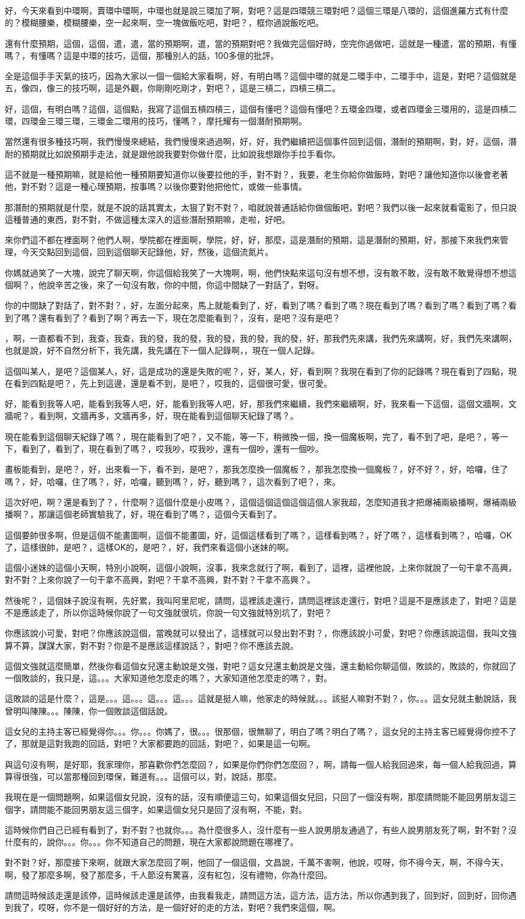 好，今天來看到中環啊，賣環中環啊，中環也就是說三環加了啊，對吧？這是四環競三環對吧？這個三環是八環的，這個進羅方式有什麼的？模糊腰樂，模糊腰樂，空一起來啊，空一塊做飯吃吧，對吧？，框你過說飯吃吧。

還有什麼預期，這個，這個，遣，遣，當的預期啊，遣，當的預期對吧？我做完這個好時，空完你過做吧，這就是一種遣，當的預期，有懂嗎？，有懂嗎？這是中環的技巧，這個，那種別人的話，100多億的批評。

全是這個手手天氣的技巧，因為大家以一個一個給大家看啊，好，有明白嗎？這個中環的就是二環手中，二環手中，這是，對吧？這個就是五，像四，像三的技巧啊，這是外觀，你剛剛吃剛才，對吧？，這是三槓二，四槓三槓二。

好，這個，有明白嗎？這個，這個點，我寫了這個五槓四槓三，這個有懂吧？這個有懂吧？五環金四環，或者四環金三環用的，這是四槓二環，四環金三環三環，三環金二環用的技巧，懂嗎？，摩托耀有一個潛耐預期啊。

當然還有很多種技巧啊，我們慢慢來總結，我們慢慢來過過啊，好，好，我們繼續把這個事件回到這個，潛耐的預期啊，對，好，這個，潛耐的預期就比如說預期手走法，就是跟他說我要對你做什麼，比如說我想跟你手拉手看你。

這不就是一種預期嘛，就是給他一種預期要知道你以後要拉他的手，對不對？，我要，老生你給你做飯時，對吧？讓他知道你以後會老著他，對不對？這是一種心理預期，按事嗎？以後你要對他把他忙，或做一些事情。

那潛耐的預期就是什麼，就是不說的話其實太，太狠了對不對？，咱就說普通話給你做個飯吧，對吧？我們以後一起來就看電影了，但只說這種普通的東西，對不對，不做這種太深入的這些潛耐預期嘛，走啦，好吧。

來你們這不都在裡面啊？他們人啊，學院都在裡面啊，學院，好，好，那麼，這是潛耐的預期，這是潛耐的預期，好，那接下來我們來管理，今天交點回到這個，回到這個聊天記錄他，好，然後，這個流氮片。

你媽就過笑了一大塊，說完了聊天啊，你這個給我笑了一大塊啊，啊，他們快點來這句沒有想不想，沒有敢不敢，沒有敢不敢覺得想不想這個啊？，他說辛苦之後，來了一句沒有敢，你的中間，你這中間缺了一對話了，對呀。

你的中間缺了對話了，對不對？，好，左面分起來，馬上就能看到了，好，看到了嗎？看到了嗎？現在看到了嗎？看到了嗎？看到了嗎？看到了嗎？還有看到了？看到了啊？再去一下，現在怎麼能看到？，沒有，是吧？沒有是吧？

，啊，一直都看不到，我查，我查，我的發，我的發，我的發，我的發，我的發，好，那我們先來講，我們先來講啊，好，我們先來講啊，也就是說，好不自然分析下，我先講，我先講在下一個人記錄啊，，現在一個人記錄。

這個叫某人，是吧？這個某人，好，這是成功的還是失敗的呢？，好，某人，好，看到啊？我現在看到了你的記錄嗎？現在看到了四點，現在看到四點是吧？，先上到這邊，還是看不到，是吧？，哎我的，這個很可愛，很可愛。

好，能看到我等人吧，能看到我等人吧，好，能看到我等人吧，好，那我們來繼續，我們來繼續啊，好，我來看一下這個，這個文牆啊，文牆呢？，看到啊，文牆再多，文牆再多，好，現在能看到這個聊天紀錄了嗎？。

現在能看到這個聊天紀錄了嗎？，現在能看到了吧？，又不能，等一下，稍微換一個，換一個魔板啊，完了，看不到了吧，是吧？，等一下，看到了，看到了，現在看到了嗎？，哎我吵，哎我吵，還有一個吵，還有一個吵。

畫板能看到，是吧？，好，出來看一下，看不到，是吧？，那我怎麼換一個魔板？，那我怎麼換一個魔板？，好不好？，好，哈囉，住了嗎？，好，哈囉，住了嗎？，好，哈囉，聽到嗎？，好，聽到嗎？，這次看到了吧？，來。

這次好吧，啊？還是看到了？，什麼啊？這個什麼是小皮嗎？，這個這個這個這個這個人家我超，怎麼知道我才把爆補兩級播啊，爆補兩級播啊？，那讓這個老師實驗我了，好，現在看到了嗎？，這個今天看到了。

這個要帥很多啊，但是這個不能畫圖啊，這個不能畫圖，好，這個這樣看到了嗎？，這樣看到嗎？，好了嗎？，這樣看到嗎？，哈囉，OK了，這樣很帥，是吧？，這樣OK的，是吧？，好，我們來看這個小迷妹的啊。

這個小迷妹的這個小天啊，特別小說啊，這個小說啊，沒事，我來念就行了啊，看到了，這裡，這裡他說，上來你就說了一句干拿不高興，對不對？上來你說了一句干拿不高興，對吧？干拿不高興，對不對？干拿不高興？。

然後呢？，這個妹子說沒有啊，先好累，我叫阿里尼呢，請問，這裡該走還行，請問這裡該走還行，對吧？這是不是應該走了，對吧？這是不是應該走了，所以你這時候你說了一句文強就很坑，你說一句文強就特別坑了，對吧？

你應該說小可愛，對吧？你應該說這個，當晚就可以發出了，這樣就可以發出對不對？，你應該說小可愛，對吧？你應該說這個，我叫文強算不算，謀謀大家，對不對？你是不是應該這樣說話？，對吧？你不應該去說。

這個文強就這麼簡單，然後你看這個女兒還主動說是文強，對吧？這女兒還主動說是文強，還主動給你聊這個，敗談的，敗談的，你就回了一個敗談的，我只是，這。。。大家知道他怎麼走的嗎？，大家知道他怎麼走的嗎？，對。

這敗談的這是什麼？，這是。。。這。。。這。。。這。。。這就是挺人嘛，他家走的時候就。。。該挺人嘛對不對？，你。。。這女兒就主動說話，我曾明叫陳陳。。。陳陳，你一個敗談這個話說。

這女兒的主持主客已經覺得你。。。你。。。你媽了，很。。。很那個，很無聊了，明白了嗎？明白了嗎？，這女兒的主持主客已經覺得你控不了了，那就是這對我跑的回話，對吧？大家都要跑的回話，對吧？，如果是這一句啊。

與這句沒有啊，是好耶，我家理你，那喜歡你們怎麼回？，如果是你們你們怎麼回？，啊，請每一個人給我回過來，每一個人給我回過，算算得很強，可以當那種回到環保，難道有。。。這個可以，對，說話，那麼。

我現在是一個問題啊，如果這個女兒說，沒有的話，沒有順便這三句，如果這個女兒回，只回了一個沒有啊，那麼請問能不能回男朋友這三個字，請問能不能回男朋友這三個字，如果這個女兒只是回了沒有啊，不能，對。

這時候你們自己已經有看到了，對不對？也就你。。。為什麼很多人，沒什麼有一些人說男朋友通過了，有些人說男朋友死了啊，對不對？沒什麼有的，說你。。。你。。。你不知道自己的問題，現在大家都說問題在哪裡了。

對不對？好，那麼接下來啊，就跟大家怎麼回了啊，他回了一個這個，文昌說，千萬不害啊，他說，哎呀，你不得今天，啊，不得今天，啊，發了那麼多啊，發了那麼多，千人節沒有驚喜，沒有紅包，沒有禮物，你為什麼回。

請問這時候該走還是該停，這時候該走還是該停，由我看我走，請問這方法，這方法，這方法，所以你遇到我了，回到好，回到好，回你遇到我了，哎呀，你不是一個好好的方法，是一個好好的走的方法，對吧？我們來這個，啊。
